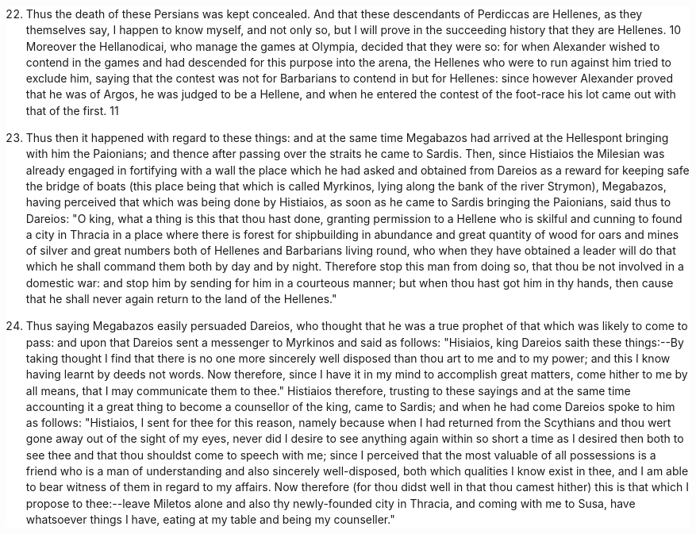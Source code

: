 22. Thus the death of these Persians was kept concealed. And that these
descendants of Perdiccas are Hellenes, as they themselves say, I happen
to know myself, and not only so, but I will prove in the succeeding
history that they are Hellenes. 10 Moreover the Hellanodicai, who manage
the games at Olympia, decided that they were so: for when Alexander
wished to contend in the games and had descended for this purpose into
the arena, the Hellenes who were to run against him tried to exclude
him, saying that the contest was not for Barbarians to contend in but
for Hellenes: since however Alexander proved that he was of Argos,
he was judged to be a Hellene, and when he entered the contest of the
foot-race his lot came out with that of the first. 11

23. Thus then it happened with regard to these things: and at the same
time Megabazos had arrived at the Hellespont bringing with him the
Paionians; and thence after passing over the straits he came to Sardis.
Then, since Histiaios the Milesian was already engaged in fortifying
with a wall the place which he had asked and obtained from Dareios as a
reward for keeping safe the bridge of boats (this place being that
which is called Myrkinos, lying along the bank of the river Strymon),
Megabazos, having perceived that which was being done by Histiaios, as
soon as he came to Sardis bringing the Paionians, said thus to Dareios:
"O king, what a thing is this that thou hast done, granting permission
to a Hellene who is skilful and cunning to found a city in Thracia in
a place where there is forest for shipbuilding in abundance and great
quantity of wood for oars and mines of silver and great numbers both
of Hellenes and Barbarians living round, who when they have obtained
a leader will do that which he shall command them both by day and by
night. Therefore stop this man from doing so, that thou be not involved
in a domestic war: and stop him by sending for him in a courteous
manner; but when thou hast got him in thy hands, then cause that he
shall never again return to the land of the Hellenes."

24. Thus saying Megabazos easily persuaded Dareios, who thought that he
was a true prophet of that which was likely to come to pass: and
upon that Dareios sent a messenger to Myrkinos and said as follows:
"Hisiaios, king Dareios saith these things:--By taking thought I find
that there is no one more sincerely well disposed than thou art to me
and to my power; and this I know having learnt by deeds not words. Now
therefore, since I have it in my mind to accomplish great matters,
come hither to me by all means, that I may communicate them to thee."
Histiaios therefore, trusting to these sayings and at the same time
accounting it a great thing to become a counsellor of the king, came
to Sardis; and when he had come Dareios spoke to him as follows:
"Histiaios, I sent for thee for this reason, namely because when I had
returned from the Scythians and thou wert gone away out of the sight of
my eyes, never did I desire to see anything again within so short a time
as I desired then both to see thee and that thou shouldst come to speech
with me; since I perceived that the most valuable of all possessions is
a friend who is a man of understanding and also sincerely well-disposed,
both which qualities I know exist in thee, and I am able to bear witness
of them in regard to my affairs. Now therefore (for thou didst well in
that thou camest hither) this is that which I propose to thee:--leave
Miletos alone and also thy newly-founded city in Thracia, and coming
with me to Susa, have whatsoever things I have, eating at my table and
being my counseller."
